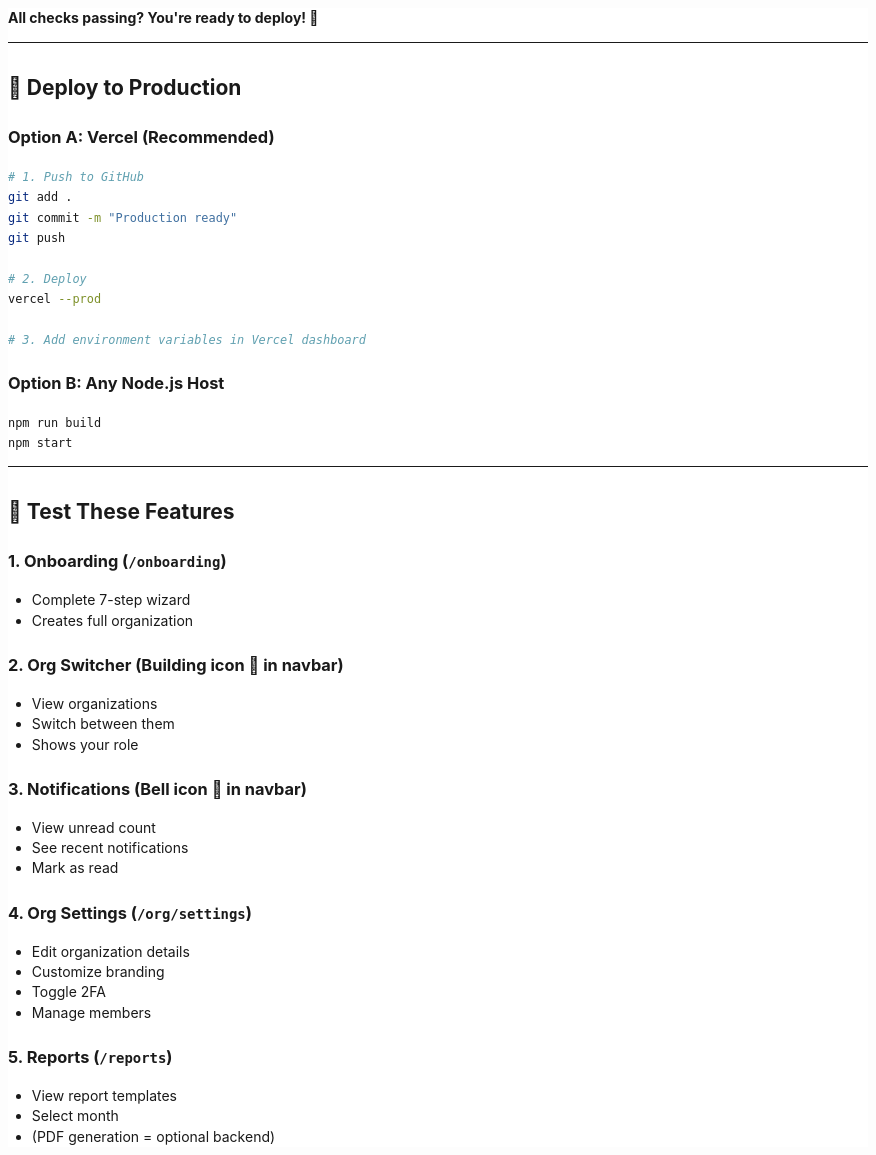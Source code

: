 **All checks passing? You're ready to deploy! 🎉**

---

## 🚀 **Deploy to Production**

### **Option A: Vercel (Recommended)**
```bash
# 1. Push to GitHub
git add .
git commit -m "Production ready"
git push

# 2. Deploy
vercel --prod

# 3. Add environment variables in Vercel dashboard
```

### **Option B: Any Node.js Host**
```bash
npm run build
npm start
```

---

## 🎯 **Test These Features**

### 1. **Onboarding** (`/onboarding`)
- Complete 7-step wizard
- Creates full organization

### 2. **Org Switcher** (Building icon 🏢 in navbar)
- View organizations
- Switch between them
- Shows your role

### 3. **Notifications** (Bell icon 🔔 in navbar)
- View unread count
- See recent notifications
- Mark as read

### 4. **Org Settings** (`/org/settings`)
- Edit organization details
- Customize branding
- Toggle 2FA
- Manage members

### 5. **Reports** (`/reports`)
- View report templates
- Select month
- (PDF generation = optional backend)
